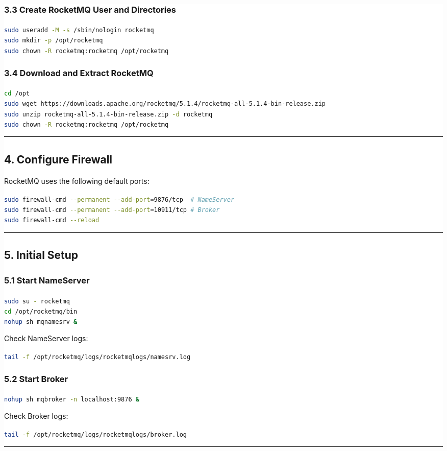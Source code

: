 ### 3.3 Create RocketMQ User and Directories 

```bash
sudo useradd -M -s /sbin/nologin rocketmq
sudo mkdir -p /opt/rocketmq
sudo chown -R rocketmq:rocketmq /opt/rocketmq
```

### 3.4 Download and Extract RocketMQ

```bash
cd /opt
sudo wget https://downloads.apache.org/rocketmq/5.1.4/rocketmq-all-5.1.4-bin-release.zip
sudo unzip rocketmq-all-5.1.4-bin-release.zip -d rocketmq
sudo chown -R rocketmq:rocketmq /opt/rocketmq
```

---

## 4. Configure Firewall

RocketMQ uses the following default ports:
```bash
sudo firewall-cmd --permanent --add-port=9876/tcp  # NameServer
sudo firewall-cmd --permanent --add-port=10911/tcp # Broker
sudo firewall-cmd --reload
```

---

## 5. Initial Setup

### 5.1 Start NameServer

```bash
sudo su - rocketmq
cd /opt/rocketmq/bin
nohup sh mqnamesrv &
```
Check NameServer logs:
```bash
tail -f /opt/rocketmq/logs/rocketmqlogs/namesrv.log
```

### 5.2 Start Broker

```bash
nohup sh mqbroker -n localhost:9876 &
```
Check Broker logs:
```bash
tail -f /opt/rocketmq/logs/rocketmqlogs/broker.log
```

---